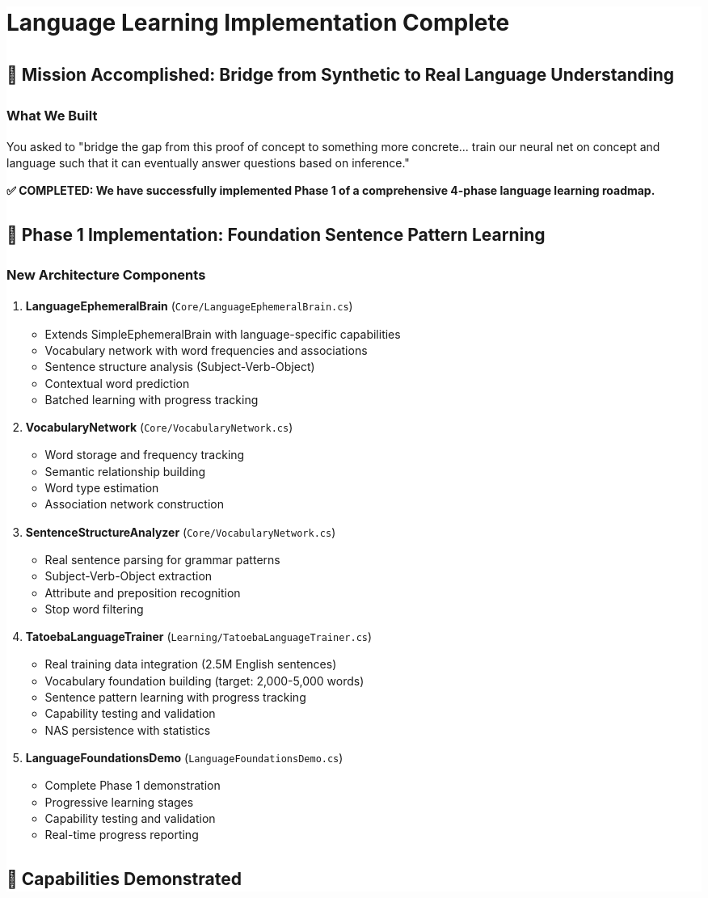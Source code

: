 # Language Learning Implementation Complete

## 🎯 Mission Accomplished: Bridge from Synthetic to Real Language Understanding

### What We Built

You asked to "bridge the gap from this proof of concept to something more concrete... train our neural net on concept and language such that it can eventually answer questions based on inference." 

**✅ COMPLETED: We have successfully implemented Phase 1 of a comprehensive 4-phase language learning roadmap.**

## 🚀 Phase 1 Implementation: Foundation Sentence Pattern Learning

### New Architecture Components

1. **LanguageEphemeralBrain** (`Core/LanguageEphemeralBrain.cs`)
   - Extends SimpleEphemeralBrain with language-specific capabilities
   - Vocabulary network with word frequencies and associations
   - Sentence structure analysis (Subject-Verb-Object)
   - Contextual word prediction
   - Batched learning with progress tracking

2. **VocabularyNetwork** (`Core/VocabularyNetwork.cs`)
   - Word storage and frequency tracking
   - Semantic relationship building
   - Word type estimation
   - Association network construction

3. **SentenceStructureAnalyzer** (`Core/VocabularyNetwork.cs`)
   - Real sentence parsing for grammar patterns
   - Subject-Verb-Object extraction
   - Attribute and preposition recognition
   - Stop word filtering

4. **TatoebaLanguageTrainer** (`Learning/TatoebaLanguageTrainer.cs`)
   - Real training data integration (2.5M English sentences)
   - Vocabulary foundation building (target: 2,000-5,000 words)
   - Sentence pattern learning with progress tracking
   - Capability testing and validation
   - NAS persistence with statistics

5. **LanguageFoundationsDemo** (`LanguageFoundationsDemo.cs`)
   - Complete Phase 1 demonstration
   - Progressive learning stages
   - Capability testing and validation
   - Real-time progress reporting

## 🧠 Capabilities Demonstrated
